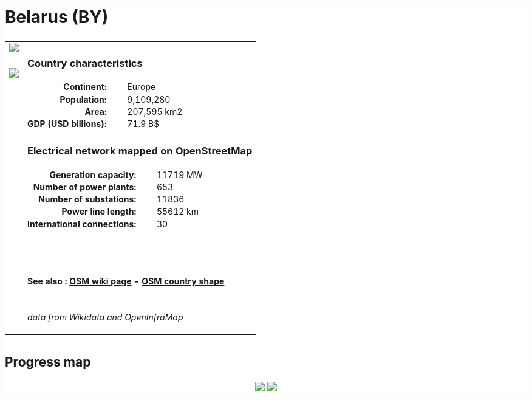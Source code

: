 # Belarus (BY)

<table width="90%">
<tr>
<td>
<img src="http://commons.wikimedia.org/wiki/Special:FilePath/Flag%20of%20Belarus.svg" width="250">
<br><br>
<img src="http://commons.wikimedia.org/wiki/Special:FilePath/Belarus%20on%20the%20globe%20%28Europe%20centered%29.svg" width="250"></td>
<td>
<h3>Country characteristics</h3>
<div style="display: inline-block;text-align:right;margin-right:30px;font-weight: bold;">
Continent:<br>Population:<br>Area:<br>GDP (USD billions):
</div>
<div style="display: inline-block;">
Europe<br>9,109,280<br>207,595 km2<br>71.9 B$
</div>
<h3>Electrical network mapped on OpenStreetMap</h3>
<div style="display: inline-block;text-align:right;margin-right:30px;font-weight: bold;">Generation capacity:<br>
Number of power plants:<br>
Number of substations:<br>
Power line length:<br>
International connections:<br>
</div>
<div style="display: inline-block;">11719 MW<br>
653<br>
11836<br>
55612 km<br>
30<br>
</div>

<br><br><h4>See also :
<a href="https://wiki.openstreetmap.org/wiki/Power_networks/Belarus" target="_blank">OSM wiki page</a> -
<a href="https://openstreetmap.org/relation/59065" target="_blank">OSM country shape</a>
</h4>

<br><i>data from Wikidata and OpenInfraMap</i>
</td>
</tr>
</table>


## Progress map

<center>
<img src="https://raw.githubusercontent.com/ben10dynartio/ohmygrid-website-files/refs/heads/main/docs/images/maps_countries/BY/high-voltage-network.jpg" width="60%">
<img src="../../images/maps_countries_legend_progress.jpg" width="50%">
</center>
